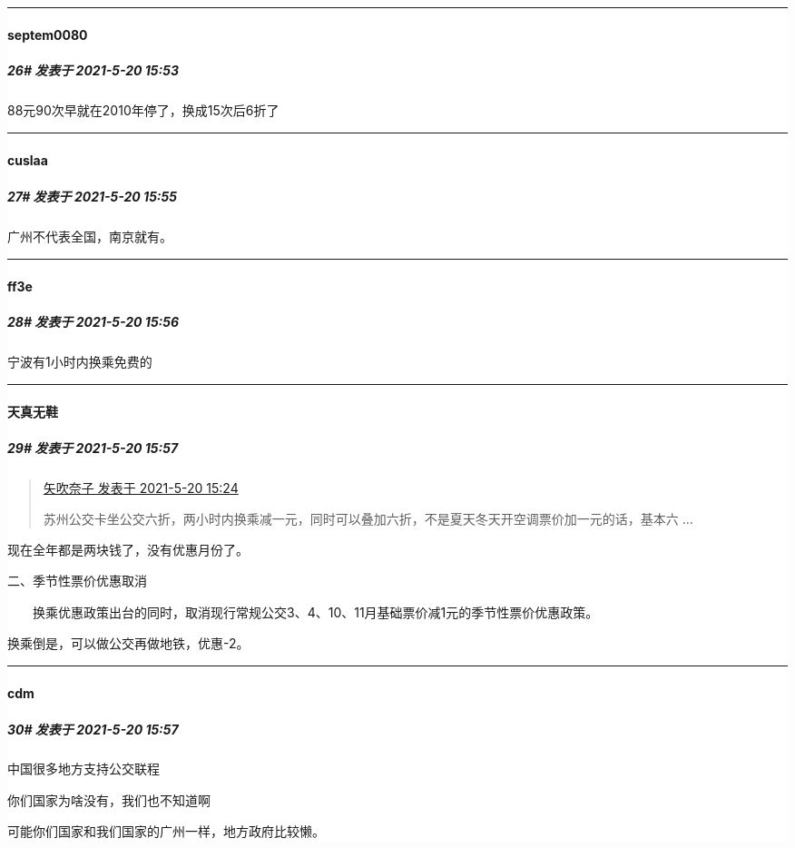 
*****

####  septem0080  
##### 26#       发表于 2021-5-20 15:53


88元90次早就在2010年停了，换成15次后6折了


*****

####  cuslaa  
##### 27#       发表于 2021-5-20 15:55


广州不代表全国，南京就有。


*****

####  ff3e  
##### 28#       发表于 2021-5-20 15:56


宁波有1小时内换乘免费的


*****

####  天真无鞋  
##### 29#       发表于 2021-5-20 15:57


<blockquote><a href="httphttps://bbs.saraba1st.com/2b/forum.php?mod=redirect&amp;goto=findpost&amp;pid=51312677&amp;ptid=2005057" target="_blank">矢吹奈子 发表于 2021-5-20 15:24</a>

苏州公交卡坐公交六折，两小时内换乘减一元，同时可以叠加六折，不是夏天冬天开空调票价加一元的话，基本六 ...</blockquote>
现在全年都是两块钱了，没有优惠月份了。


二、季节性票价优惠取消

　　换乘优惠政策出台的同时，取消现行常规公交3、4、10、11月基础票价减1元的季节性票价优惠政策。

换乘倒是，可以做公交再做地铁，优惠-2。


*****

####  cdm  
##### 30#       发表于 2021-5-20 15:57


中国很多地方支持公交联程

你们国家为啥没有，我们也不知道啊

可能你们国家和我们国家的广州一样，地方政府比较懒。


